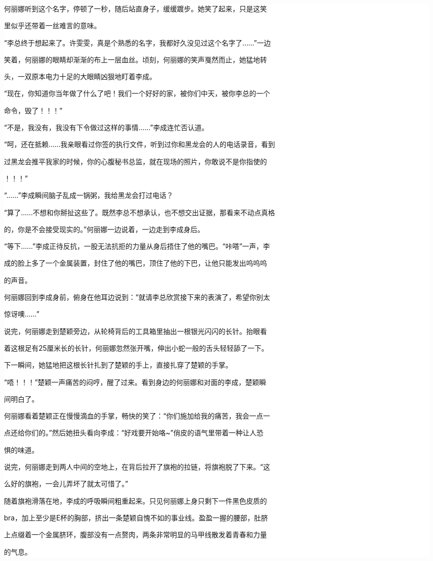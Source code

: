 何丽娜听到这个名字，停顿了一秒，随后站直身子，缓缓踱步。她笑了起来，只是这笑

里似乎还带着一丝难言的意味。

“李总终于想起来了。许雯雯，真是个熟悉的名字，我都好久没见过这个名字了……”一边

笑着，何丽娜的眼睛却渐渐的布上一层血丝。顷刻，何丽娜的笑声戛然而止，她猛地转

头，一双原本电力十足的大眼睛凶狠地盯着李成。

“现在，你知道你当年做了什么了吧！我们一个好好的家，被你们中天，被你李总的一个

命令，毁了！！！”

“不是，我没有，我没有下令做过这样的事情……”李成连忙否认道。

“呵，还在抵赖……我亲眼看过你签的执行文件，听到过你和黑龙会的人的电话录音，看到

过黑龙会推平我家的时候，你的心腹秘书总监，就在现场的照片，你敢说不是你指使的

！！！”

“……”李成瞬间脑子乱成一锅粥，我给黑龙会打过电话？

“算了……不想和你掰扯这些了。既然李总不想承认，也不想交出证据，那看来不动点真格

的，你是不会接受现实的。”何丽娜一边说着，一边走到李成身后。

“等下……”李成正待反抗，一股无法抗拒的力量从身后捂住了他的嘴巴。“咔嗒”一声，李

成的脸上多了一个金属装置，封住了他的嘴巴，顶住了他的下巴，让他只能发出呜呜呜

的声音。

何丽娜回到李成身前，俯身在他耳边说到：“就请李总欣赏接下来的表演了，希望你别太

惊讶噢……”

说完，何丽娜走到楚颖旁边，从轮椅背后的工具箱里抽出一根银光闪闪的长针。抬眼看

着这根足有25厘米长的长针，何丽娜忽然张开嘴，伸出小蛇一般的舌头轻轻舔了一下。

下一瞬间，她猛地把这根长针扎到了楚颖的手上，直接扎穿了楚颖的手掌。

“唔！！！”楚颖一声痛苦的闷哼，醒了过来。看到身边的何丽娜和对面的李成，楚颖瞬

间明白了。

何丽娜看着楚颖正在慢慢滴血的手掌，畅快的笑了：“你们施加给我的痛苦，我会一点一

点还给你们的。”然后她扭头看向李成：“好戏要开始咯~”俏皮的语气里带着一种让人恐

惧的味道。

说完，何丽娜走到两人中间的空地上，在背后拉开了旗袍的拉链，将旗袍脱了下来。“这

么好的旗袍，一会儿弄坏了就太可惜了。”

随着旗袍滑落在地，李成的呼吸瞬间粗重起来。只见何丽娜上身只剩下一件黑色皮质的

bra，加上至少是E杯的胸部，挤出一条楚颖自愧不如的事业线。盈盈一握的腰部，肚脐

上点缀着一个金属脐环，腹部没有一点赘肉，两条非常明显的马甲线散发着青春和力量

的气息。
